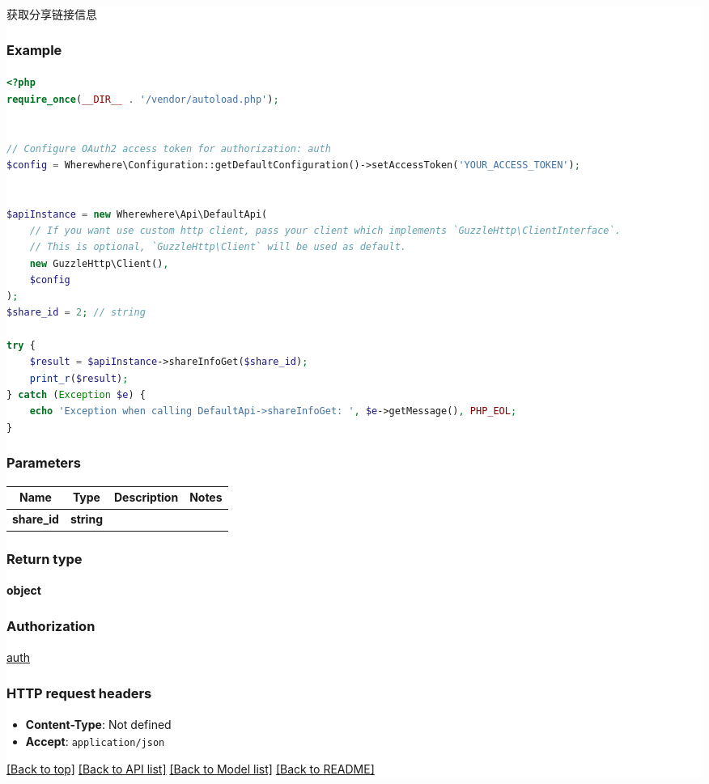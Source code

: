 获取分享链接信息

### Example

```php
<?php
require_once(__DIR__ . '/vendor/autoload.php');


// Configure OAuth2 access token for authorization: auth
$config = Wherewhere\Configuration::getDefaultConfiguration()->setAccessToken('YOUR_ACCESS_TOKEN');


$apiInstance = new Wherewhere\Api\DefaultApi(
    // If you want use custom http client, pass your client which implements `GuzzleHttp\ClientInterface`.
    // This is optional, `GuzzleHttp\Client` will be used as default.
    new GuzzleHttp\Client(),
    $config
);
$share_id = 2; // string

try {
    $result = $apiInstance->shareInfoGet($share_id);
    print_r($result);
} catch (Exception $e) {
    echo 'Exception when calling DefaultApi->shareInfoGet: ', $e->getMessage(), PHP_EOL;
}
```

### Parameters

Name | Type | Description  | Notes
------------- | ------------- | ------------- | -------------
 **share_id** | **string**|  |

### Return type

**object**

### Authorization

[auth](../../README.md#auth)

### HTTP request headers

- **Content-Type**: Not defined
- **Accept**: `application/json`

[[Back to top]](#) [[Back to API list]](../../README.md#endpoints)
[[Back to Model list]](../../README.md#models)
[[Back to README]](../../README.md)
